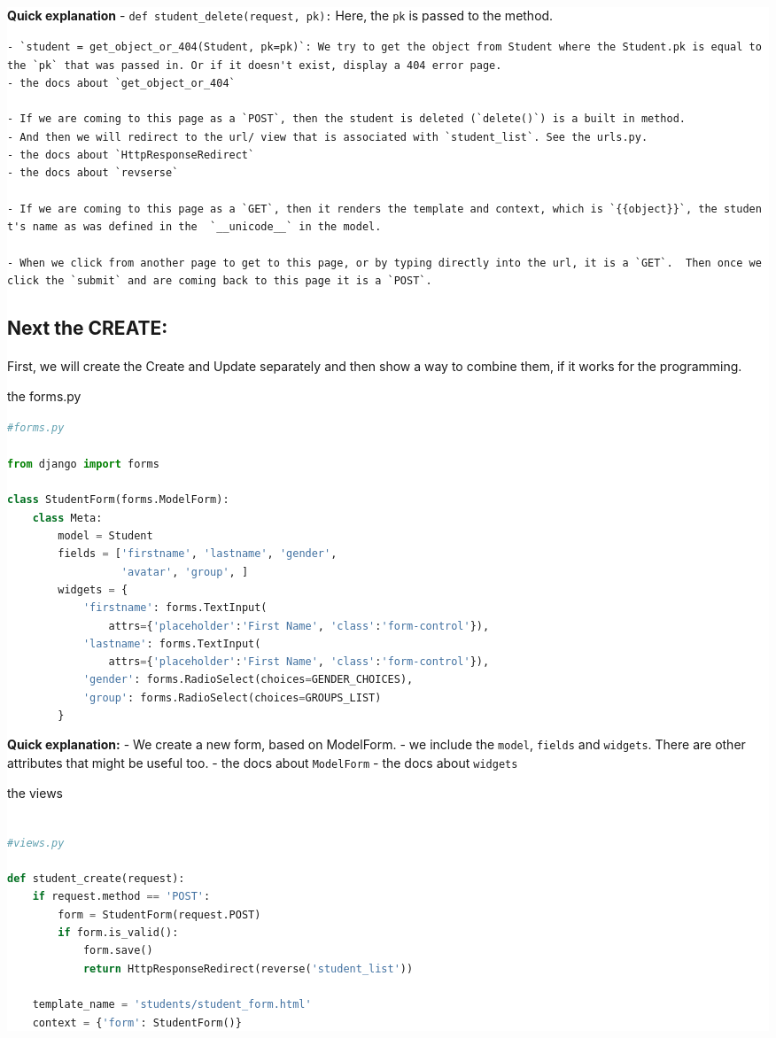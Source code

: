 **Quick explanation**
    - `def student_delete(request, pk):` Here, the `pk` is passed to the method. 

    - `student = get_object_or_404(Student, pk=pk)`: We try to get the object from Student where the Student.pk is equal to the `pk` that was passed in. Or if it doesn't exist, display a 404 error page.
    - the docs about `get_object_or_404`

    - If we are coming to this page as a `POST`, then the student is deleted (`delete()`) is a built in method.
    - And then we will redirect to the url/ view that is associated with `student_list`. See the urls.py.
    - the docs about `HttpResponseRedirect`
    - the docs about `revserse` 

    - If we are coming to this page as a `GET`, then it renders the template and context, which is `{{object}}`, the student's name as was defined in the  `__unicode__` in the model.

    - When we click from another page to get to this page, or by typing directly into the url, it is a `GET`.  Then once we click the `submit` and are coming back to this page it is a `POST`.

## Next the **CREATE**:
First, we will create the Create and Update separately and then show a way to combine them, if it works for the programming.


the forms.py
```python
#forms.py

from django import forms

class StudentForm(forms.ModelForm):
    class Meta:
        model = Student
        fields = ['firstname', 'lastname', 'gender',
                  'avatar', 'group', ]
        widgets = {
            'firstname': forms.TextInput(
                attrs={'placeholder':'First Name', 'class':'form-control'}),
            'lastname': forms.TextInput(
                attrs={'placeholder':'First Name', 'class':'form-control'}),
            'gender': forms.RadioSelect(choices=GENDER_CHOICES),
            'group': forms.RadioSelect(choices=GROUPS_LIST)
        }
```
**Quick explanation:**
    - We create a new form, based on ModelForm.
    - we include the `model`, `fields` and `widgets`. There are other attributes that might be useful too.
    - the docs about `ModelForm`
    - the docs about `widgets`


the views
```python

#views.py

def student_create(request):
    if request.method == 'POST':
        form = StudentForm(request.POST)
        if form.is_valid():
            form.save()
            return HttpResponseRedirect(reverse('student_list'))

    template_name = 'students/student_form.html'
    context = {'form': StudentForm()}
```